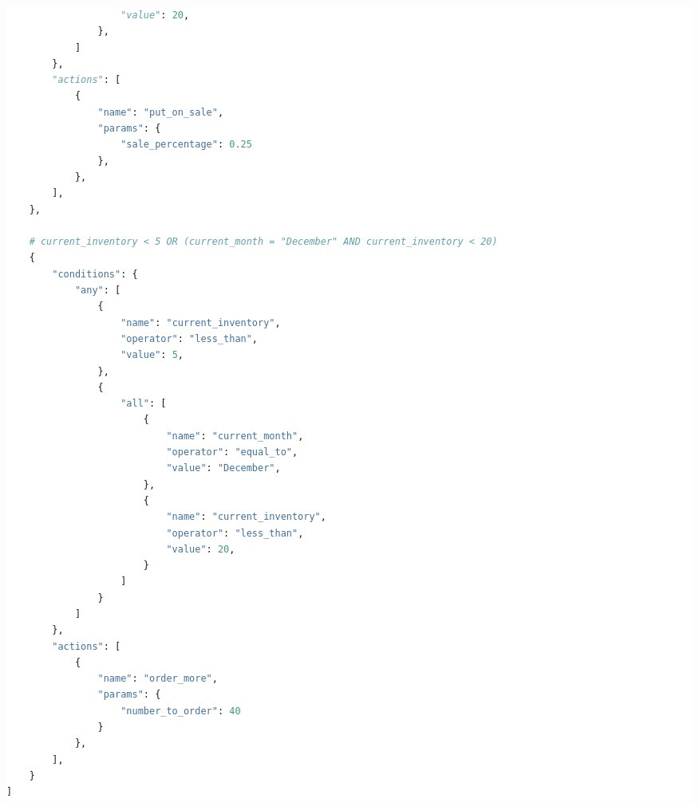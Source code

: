 ```python
                    "value": 20,
                },
            ]
        },
        "actions": [
            {
                "name": "put_on_sale",
                "params": {
                    "sale_percentage": 0.25
                },
            },
        ],
    },

    # current_inventory < 5 OR (current_month = "December" AND current_inventory < 20)
    {
        "conditions": {
            "any": [
                {
                    "name": "current_inventory",
                    "operator": "less_than",
                    "value": 5,
                },
                {
                    "all": [
                        {
                            "name": "current_month",
                            "operator": "equal_to",
                            "value": "December",
                        },
                        {
                            "name": "current_inventory",
                            "operator": "less_than",
                            "value": 20,
                        }
                    ]
                }
            ]
        },
        "actions": [
            {
                "name": "order_more",
                "params": {
                    "number_to_order": 40
                }
            },
        ],
    }
]
```
